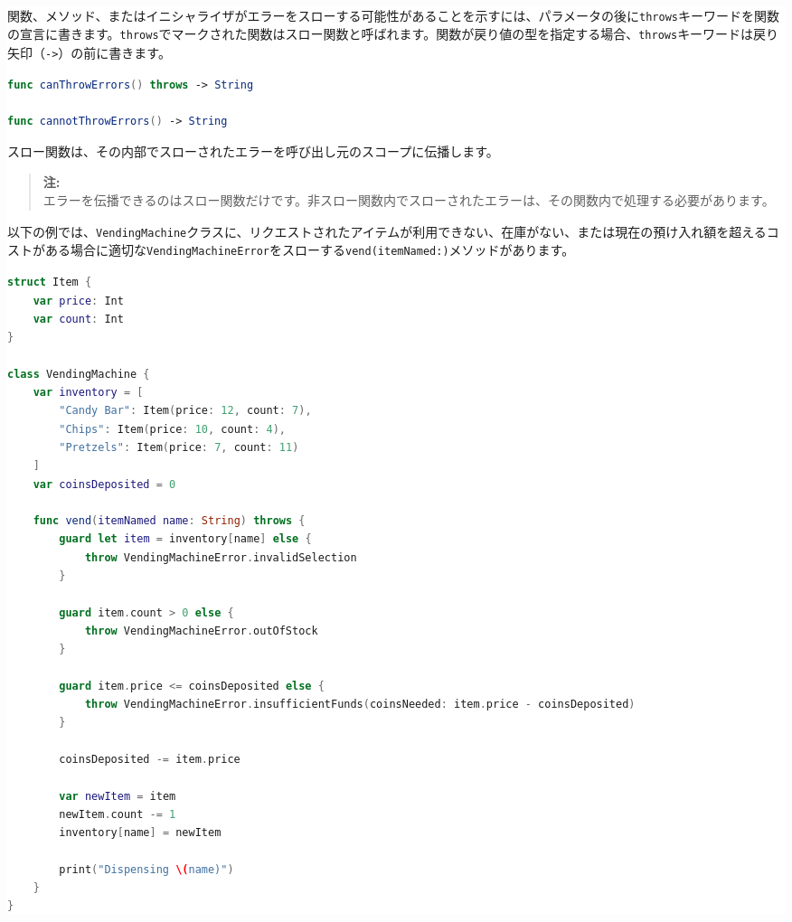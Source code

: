 関数、メソッド、またはイニシャライザがエラーをスローする可能性があることを示すには、パラメータの後に`throws`キーワードを関数の宣言に書きます。`throws`でマークされた関数はスロー関数と呼ばれます。関数が戻り値の型を指定する場合、`throws`キーワードは戻り矢印（`->`）の前に書きます。

```swift
func canThrowErrors() throws -> String

func cannotThrowErrors() -> String
```

スロー関数は、その内部でスローされたエラーを呼び出し元のスコープに伝播します。

> **注:**  
> エラーを伝播できるのはスロー関数だけです。非スロー関数内でスローされたエラーは、その関数内で処理する必要があります。

以下の例では、`VendingMachine`クラスに、リクエストされたアイテムが利用できない、在庫がない、または現在の預け入れ額を超えるコストがある場合に適切な`VendingMachineError`をスローする`vend(itemNamed:)`メソッドがあります。

```swift
struct Item {
    var price: Int
    var count: Int
}

class VendingMachine {
    var inventory = [
        "Candy Bar": Item(price: 12, count: 7),
        "Chips": Item(price: 10, count: 4),
        "Pretzels": Item(price: 7, count: 11)
    ]
    var coinsDeposited = 0

    func vend(itemNamed name: String) throws {
        guard let item = inventory[name] else {
            throw VendingMachineError.invalidSelection
        }

        guard item.count > 0 else {
            throw VendingMachineError.outOfStock
        }

        guard item.price <= coinsDeposited else {
            throw VendingMachineError.insufficientFunds(coinsNeeded: item.price - coinsDeposited)
        }

        coinsDeposited -= item.price

        var newItem = item
        newItem.count -= 1
        inventory[name] = newItem

        print("Dispensing \(name)")
    }
}
```
